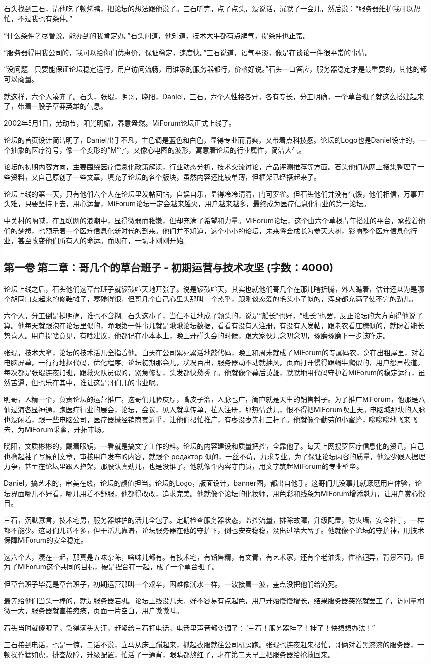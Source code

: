 石头找到三石，请他吃了顿烤鸭，把论坛的想法跟他说了。三石听完，点了点头，没说话，沉默了一会儿，然后说：“服务器维护我可以帮忙，不过我也有条件。”

“什么条件？尽管说，能办到的我肯定办。”石头问道，他知道，技术大牛都有点脾气，提条件也正常。

“服务器得用我公司的，我可以给你们优惠价，保证稳定，速度快。”三石说道，语气平淡，像是在谈论一件很平常的事情。

“没问题！只要能保证论坛稳定运行，用户访问流畅，用谁家的服务器都行，价格好说。”石头一口答应，服务器稳定才是最重要的，其他的都可以商量。

就这样，六个人凑齐了。石头，张琨，明哥，晓阳，Daniel，三石。六个人性格各异，各有专长，分工明确，一个草台班子就这么搭建起来了，带着一股子草莽英雄的气息。

2002年5月1日，劳动节，阳光明媚，春意盎然。MiForum论坛正式上线了。

论坛的首页设计简洁明了，Daniel出手不凡，主色调是蓝色和白色，显得专业而清爽，又带着点科技感。论坛的Logo也是Daniel设计的，一个抽象的医疗符号，像一个变形的“M”字，又像心电图的波形，寓意着论坛的行业属性，简洁大气。

论坛的初期内容方向，主要围绕医疗信息化政策解读，行业动态分析，技术交流讨论，产品评测推荐等方面。石头他们从网上搜集整理了一些资料，又自己原创了一些文章，填充了论坛的各个版块，虽然内容还比较单薄，但框架已经搭起来了。

论坛上线的第一天，只有他们六个人在论坛里发帖回帖，自娱自乐，显得冷冷清清，门可罗雀。但石头他们并没有气馁，他们相信，万事开头难，只要坚持下去，用心运营，MiForum论坛一定会越来越火，用户越来越多，最终成为医疗信息化行业的第一论坛。

中关村的呐喊，在互联网的浪潮中，显得微弱而稚嫩，但却充满了希望和力量。MiForum论坛，这个由六个草根青年搭建的平台，承载着他们的梦想，也预示着一个医疗信息化新时代的到来。他们并不知道，这个小小的论坛，未来将会成长为参天大树，影响整个医疗信息化行业，甚至改变他们所有人的命运。而现在，一切才刚刚开始。

## 第一卷 第二章：哥几个的草台班子 - 初期运营与技术攻坚 (字数：4000)

论坛上线之后，石头他们这草台班子就锣鼓喧天地开张了。说是锣鼓喧天，其实也就他们哥几个在那儿瞎折腾，外人瞧着，估计还以为是哪个胡同口支起来的修鞋摊子，寒碜得很，但哥几个自己心里头那叫一个热乎，跟刚谈恋爱的毛头小子似的，浑身都充满了使不完的劲儿。

六个人，分工倒是挺明确，谁也不含糊。石头这小子，当仁不让地成了领头的，说是“船长”也好，“班长”也罢，反正论坛的大方向得他说了算。他每天就跟泡在论坛里似的，睁眼第一件事儿就是瞅瞅论坛数据，看看有没有人注册，有没有人发帖，跟老农看庄稼似的，就盼着能长势喜人。用户提啥意见，有啥建议，他都记在小本本上，晚上开碰头会的时候，跟大家伙儿念叨念叨，琢磨琢磨下一步该咋走。

张琨，技术大拿，论坛的技术活儿全指着他。白天在公司累死累活地敲代码，晚上和周末就成了MiForum的专属码农，窝在出租屋里，对着电脑屏幕，一行行地抠代码，优化程序。论坛初期那会儿，状况百出，服务器动不动就抽风，页面打开慢得跟蜗牛爬似的，用户怨声载道。每次都是张琨连夜加班，跟救火队员似的，紧急修复，头发都快愁秃了。他就像个幕后英雄，默默地用代码守护着MiForum的稳定运行，虽然苦逼，但也乐在其中，谁让这是哥们儿的事业呢。

明哥，人精一个，负责论坛的运营推广。这哥们儿脸皮厚，嘴皮子溜，人脉也广，简直就是天生的销售料子。为了推广MiForum，他那是八仙过海各显神通，跑医疗行业的展会，论坛，会议，见人就塞传单，拉人注册，那热情劲儿，恨不得把MiForum吹上天。电脑城那块的人脉也没闲着，跟一些电脑公司，医疗器械经销商套近乎，让他们帮忙推广，有枣没枣先打三杆子。他就像个勤劳的小蜜蜂，嗡嗡嗡地飞来飞去，为MiForum采蜜，开拓市场。

晓阳，文质彬彬的，戴着眼镜，一看就是搞文字工作的料。论坛的内容建设和质量把控，全靠他了。每天上网搜罗医疗信息化的资讯，自己也撸起袖子写原创文章，审核用户发布的内容，就跟个 редактор  似的，一丝不苟，力求专业。为了保证论坛内容的质量，他没少跟人据理力争，甚至在论坛里跟人掐架，那股认真劲儿，也是没谁了。他就像个内容守门员，用文字筑起MiForum的专业壁垒。

Daniel，搞艺术的，审美在线，论坛的颜值担当。论坛的Logo，版面设计，banner图，都出自他手。这哥们儿没事儿就琢磨用户体验，论坛界面哪儿不好看，哪儿用着不舒服，他都得改改，追求完美。他就像个论坛的化妆师，用色彩和线条为MiForum增添魅力，让用户赏心悦目。

三石，沉默寡言，技术宅男，服务器维护的活儿全包了。定期检查服务器状态，监控流量，排除故障，升级配置，防火墙，安全补丁，一样都不能少。这哥们儿话不多，但干活儿靠谱，论坛服务器在他的守护下，倒也安安稳稳，没出过啥大岔子。他就像个论坛的守护神，用技术保障MiForum的安全稳定。

这六个人，凑在一起，那真是五味杂陈，啥味儿都有。有技术宅，有销售精，有文青，有艺术家，还有个老油条，性格迥异，背景不同，但为了MiForum这个共同的目标，硬是捏合在一起，成了一个草台班子。

但草台班子毕竟是草台班子，初期运营那叫一个艰辛，困难像潮水一样，一波接着一波，差点没把他们给淹死。

最先给他们当头一棒的，就是服务器宕机。论坛上线没几天，好不容易有点起色，用户开始慢慢增长，结果服务器突然就罢工了，访问量稍微一大，服务器就直接瘫痪，页面一片空白，用户嗷嗷叫。

石头当时就傻眼了，急得满头大汗，赶紧给三石打电话，电话里声音都变调了：“三石！服务器挂了！挂了！快想想办法！”

三石接到电话，也是一惊，二话不说，立马从床上蹦起来，抓起衣服就往公司机房跑。张琨也连夜赶来帮忙，哥俩对着黑漆漆的服务器，一顿操作猛如虎，排查故障，升级配置，忙活了一通宵，眼睛都熬红了，才在第二天早上把服务器给抢救回来。
